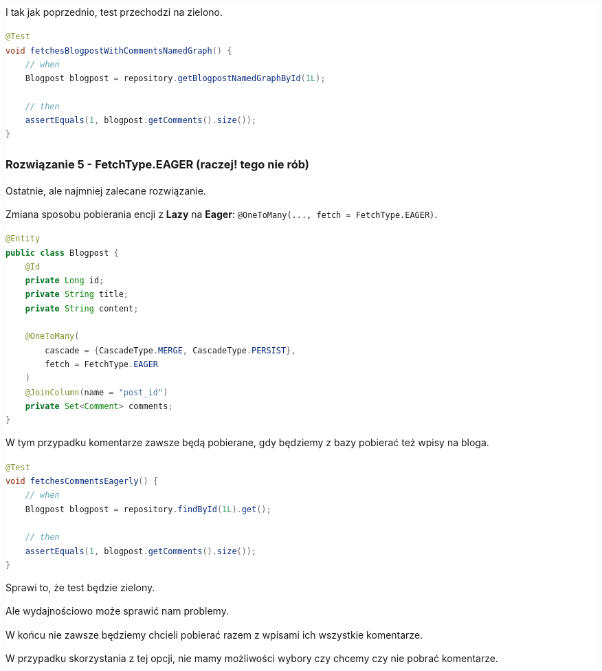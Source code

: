 I tak jak poprzednio, test przechodzi na zielono.

```java
@Test
void fetchesBlogpostWithCommentsNamedGraph() {
    // when
    Blogpost blogpost = repository.getBlogpostNamedGraphById(1L);

    // then
    assertEquals(1, blogpost.getComments().size());
}
```

### Rozwiązanie 5 - FetchType.EAGER (raczej! tego nie rób)

Ostatnie, ale najmniej zalecane rozwiązanie.

Zmiana sposobu pobierania encji z **Lazy** na **Eager**: `@OneToMany(..., fetch = FetchType.EAGER)`.

```java
@Entity
public class Blogpost {
    @Id
    private Long id;
    private String title;
    private String content;

    @OneToMany(
        cascade = {CascadeType.MERGE, CascadeType.PERSIST},
        fetch = FetchType.EAGER
    )
    @JoinColumn(name = "post_id")
    private Set<Comment> comments;
}
```

W tym przypadku komentarze zawsze będą pobierane, gdy będziemy z bazy pobierać też wpisy na bloga.


```java
@Test
void fetchesCommentsEagerly() {
    // when
    Blogpost blogpost = repository.findById(1L).get();

    // then
    assertEquals(1, blogpost.getComments().size());
}
```
Sprawi to, że test będzie zielony.

Ale wydajnościowo może sprawić nam problemy.

W końcu nie zawsze będziemy chcieli pobierać razem z wpisami ich wszystkie komentarze.

W przypadku skorzystania z tej opcji, nie mamy możliwości wybory czy chcemy czy nie pobrać komentarze.
